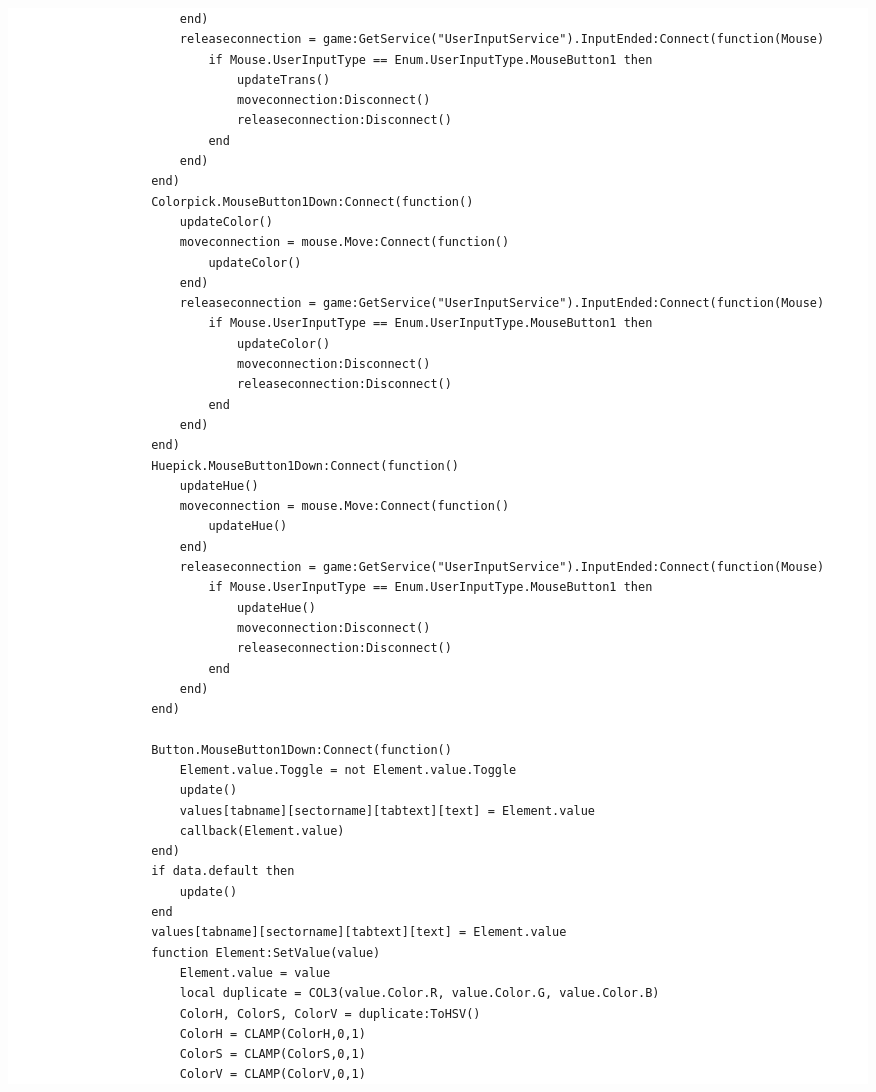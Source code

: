 							end)      
							releaseconnection = game:GetService("UserInputService").InputEnded:Connect(function(Mouse)      
								if Mouse.UserInputType == Enum.UserInputType.MouseButton1 then      
									updateTrans()      
									moveconnection:Disconnect()      
									releaseconnection:Disconnect()      
								end      
							end)      
						end)      
						Colorpick.MouseButton1Down:Connect(function()      
							updateColor()      
							moveconnection = mouse.Move:Connect(function()      
								updateColor()      
							end)      
							releaseconnection = game:GetService("UserInputService").InputEnded:Connect(function(Mouse)      
								if Mouse.UserInputType == Enum.UserInputType.MouseButton1 then      
									updateColor()      
									moveconnection:Disconnect()      
									releaseconnection:Disconnect()      
								end      
							end)      
						end)      
						Huepick.MouseButton1Down:Connect(function()      
							updateHue()      
							moveconnection = mouse.Move:Connect(function()      
								updateHue()      
							end)      
							releaseconnection = game:GetService("UserInputService").InputEnded:Connect(function(Mouse)      
								if Mouse.UserInputType == Enum.UserInputType.MouseButton1 then      
									updateHue()      
									moveconnection:Disconnect()      
									releaseconnection:Disconnect()      
								end      
							end)      
						end)      

						Button.MouseButton1Down:Connect(function()      
							Element.value.Toggle = not Element.value.Toggle      
							update()      
							values[tabname][sectorname][tabtext][text] = Element.value      
							callback(Element.value)      
						end)      
						if data.default then      
							update()      
						end      
						values[tabname][sectorname][tabtext][text] = Element.value      
						function Element:SetValue(value)      
							Element.value = value      
							local duplicate = COL3(value.Color.R, value.Color.G, value.Color.B)      
							ColorH, ColorS, ColorV = duplicate:ToHSV()      
							ColorH = CLAMP(ColorH,0,1)      
							ColorS = CLAMP(ColorS,0,1)      
							ColorV = CLAMP(ColorV,0,1)      
